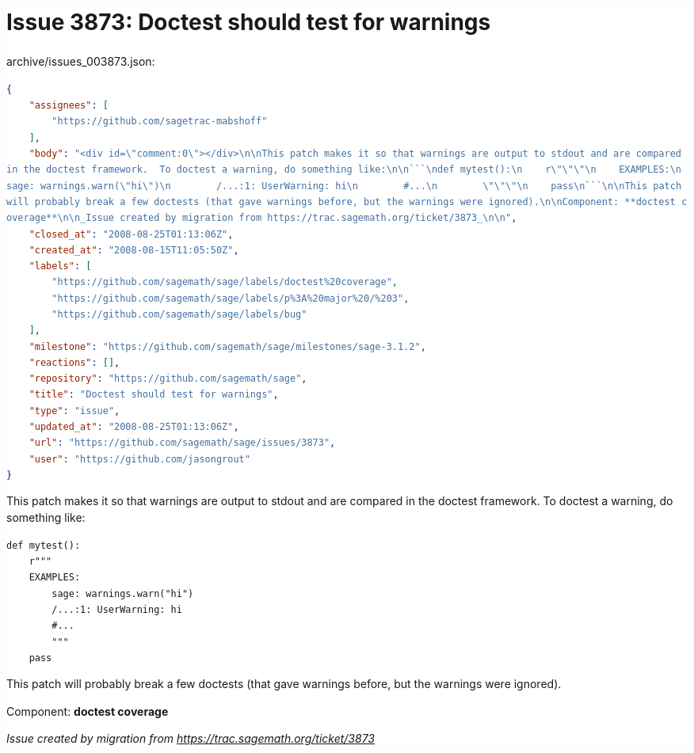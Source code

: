 # Issue 3873: Doctest should test for warnings

archive/issues_003873.json:
```json
{
    "assignees": [
        "https://github.com/sagetrac-mabshoff"
    ],
    "body": "<div id=\"comment:0\"></div>\n\nThis patch makes it so that warnings are output to stdout and are compared in the doctest framework.  To doctest a warning, do something like:\n\n```\ndef mytest():\n    r\"\"\"\n    EXAMPLES:\n        sage: warnings.warn(\"hi\")\n        /...:1: UserWarning: hi\n        #...\n        \"\"\"\n    pass\n```\n\nThis patch will probably break a few doctests (that gave warnings before, but the warnings were ignored).\n\nComponent: **doctest coverage**\n\n_Issue created by migration from https://trac.sagemath.org/ticket/3873_\n\n",
    "closed_at": "2008-08-25T01:13:06Z",
    "created_at": "2008-08-15T11:05:50Z",
    "labels": [
        "https://github.com/sagemath/sage/labels/doctest%20coverage",
        "https://github.com/sagemath/sage/labels/p%3A%20major%20/%203",
        "https://github.com/sagemath/sage/labels/bug"
    ],
    "milestone": "https://github.com/sagemath/sage/milestones/sage-3.1.2",
    "reactions": [],
    "repository": "https://github.com/sagemath/sage",
    "title": "Doctest should test for warnings",
    "type": "issue",
    "updated_at": "2008-08-25T01:13:06Z",
    "url": "https://github.com/sagemath/sage/issues/3873",
    "user": "https://github.com/jasongrout"
}
```
<div id="comment:0"></div>

This patch makes it so that warnings are output to stdout and are compared in the doctest framework.  To doctest a warning, do something like:

```
def mytest():
    r"""
    EXAMPLES:
        sage: warnings.warn("hi")
        /...:1: UserWarning: hi
        #...
        """
    pass
```

This patch will probably break a few doctests (that gave warnings before, but the warnings were ignored).

Component: **doctest coverage**

_Issue created by migration from https://trac.sagemath.org/ticket/3873_
